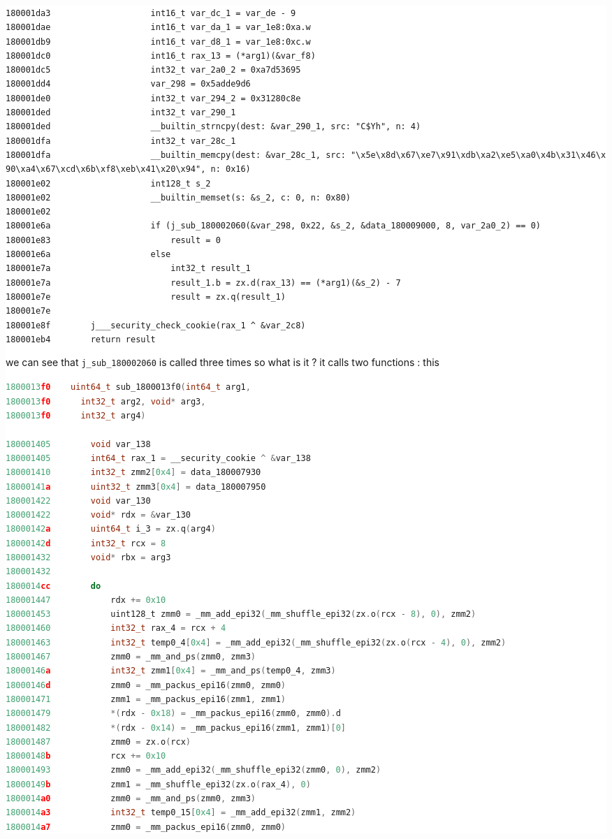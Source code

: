 ```180001ae0    uint64_t Mod1::findC13Lines(
180001da3                    int16_t var_dc_1 = var_de - 9
180001dae                    int16_t var_da_1 = var_1e8:0xa.w
180001db9                    int16_t var_d8_1 = var_1e8:0xc.w
180001dc0                    int16_t rax_13 = (*arg1)(&var_f8)
180001dc5                    int32_t var_2a0_2 = 0xa7d53695
180001dd4                    var_298 = 0x5adde9d6
180001de0                    int32_t var_294_2 = 0x31280c8e
180001ded                    int32_t var_290_1
180001ded                    __builtin_strncpy(dest: &var_290_1, src: "C$Yh", n: 4)
180001dfa                    int32_t var_28c_1
180001dfa                    __builtin_memcpy(dest: &var_28c_1, src: "\x5e\x8d\x67\xe7\x91\xdb\xa2\xe5\xa0\x4b\x31\x46\x90\xa4\x67\xcd\x6b\xf8\xeb\x41\x20\x94", n: 0x16)
180001e02                    int128_t s_2
180001e02                    __builtin_memset(s: &s_2, c: 0, n: 0x80)
180001e02                    
180001e6a                    if (j_sub_180002060(&var_298, 0x22, &s_2, &data_180009000, 8, var_2a0_2) == 0)
180001e83                        result = 0
180001e6a                    else
180001e7a                        int32_t result_1
180001e7a                        result_1.b = zx.d(rax_13) == (*arg1)(&s_2) - 7
180001e7e                        result = zx.q(result_1)
180001e7e        
180001e8f        j___security_check_cookie(rax_1 ^ &var_2c8)
180001eb4        return result
```
we can see that ```j_sub_180002060``` is called three times so what is it ? 
it calls two functions :
this 
```c
1800013f0    uint64_t sub_1800013f0(int64_t arg1, 
1800013f0      int32_t arg2, void* arg3, 
1800013f0      int32_t arg4)

180001405        void var_138
180001405        int64_t rax_1 = __security_cookie ^ &var_138
180001410        int32_t zmm2[0x4] = data_180007930
18000141a        uint32_t zmm3[0x4] = data_180007950
180001422        void var_130
180001422        void* rdx = &var_130
18000142a        uint64_t i_3 = zx.q(arg4)
18000142d        int32_t rcx = 8
180001432        void* rbx = arg3
180001432        
1800014cc        do
180001447            rdx += 0x10
180001453            uint128_t zmm0 = _mm_add_epi32(_mm_shuffle_epi32(zx.o(rcx - 8), 0), zmm2)
180001460            int32_t rax_4 = rcx + 4
180001463            int32_t temp0_4[0x4] = _mm_add_epi32(_mm_shuffle_epi32(zx.o(rcx - 4), 0), zmm2)
180001467            zmm0 = _mm_and_ps(zmm0, zmm3)
18000146a            int32_t zmm1[0x4] = _mm_and_ps(temp0_4, zmm3)
18000146d            zmm0 = _mm_packus_epi16(zmm0, zmm0)
180001471            zmm1 = _mm_packus_epi16(zmm1, zmm1)
180001479            *(rdx - 0x18) = _mm_packus_epi16(zmm0, zmm0).d
180001482            *(rdx - 0x14) = _mm_packus_epi16(zmm1, zmm1)[0]
180001487            zmm0 = zx.o(rcx)
18000148b            rcx += 0x10
180001493            zmm0 = _mm_add_epi32(_mm_shuffle_epi32(zmm0, 0), zmm2)
18000149b            zmm1 = _mm_shuffle_epi32(zx.o(rax_4), 0)
1800014a0            zmm0 = _mm_and_ps(zmm0, zmm3)
1800014a3            int32_t temp0_15[0x4] = _mm_add_epi32(zmm1, zmm2)
1800014a7            zmm0 = _mm_packus_epi16(zmm0, zmm0)
```